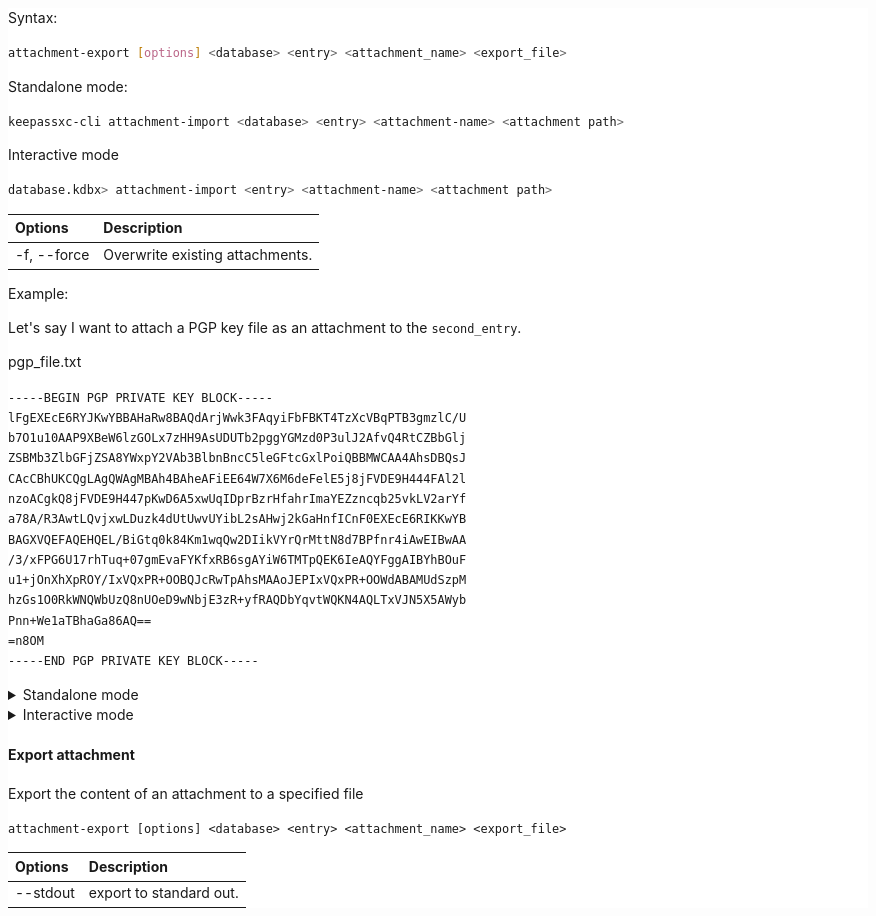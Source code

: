 Syntax:

```bash
attachment-export [options] <database> <entry> <attachment_name> <export_file>
```

Standalone mode:

```sh
keepassxc-cli attachment-import <database> <entry> <attachment-name> <attachment path>
```

Interactive mode

```bash
database.kdbx> attachment-import <entry> <attachment-name> <attachment path>
```

| Options     | Description                     |
| :---------- | :------------------------------ |
| -f, --force | Overwrite existing attachments. |

Example:

Let's say I want to attach a PGP key file as an attachment to the `second_entry`.

pgp_file.txt

```txt
-----BEGIN PGP PRIVATE KEY BLOCK-----
lFgEXEcE6RYJKwYBBAHaRw8BAQdArjWwk3FAqyiFbFBKT4TzXcVBqPTB3gmzlC/U
b7O1u10AAP9XBeW6lzGOLx7zHH9AsUDUTb2pggYGMzd0P3ulJ2AfvQ4RtCZBbGlj
ZSBMb3ZlbGFjZSA8YWxpY2VAb3BlbnBncC5leGFtcGxlPoiQBBMWCAA4AhsDBQsJ
CAcCBhUKCQgLAgQWAgMBAh4BAheAFiEE64W7X6M6deFelE5j8jFVDE9H444FAl2l
nzoACgkQ8jFVDE9H447pKwD6A5xwUqIDprBzrHfahrImaYEZzncqb25vkLV2arYf
a78A/R3AwtLQvjxwLDuzk4dUtUwvUYibL2sAHwj2kGaHnfICnF0EXEcE6RIKKwYB
BAGXVQEFAQEHQEL/BiGtq0k84Km1wqQw2DIikVYrQrMttN8d7BPfnr4iAwEIBwAA
/3/xFPG6U17rhTuq+07gmEvaFYKfxRB6sgAYiW6TMTpQEK6IeAQYFggAIBYhBOuF
u1+jOnXhXpROY/IxVQxPR+OOBQJcRwTpAhsMAAoJEPIxVQxPR+OOWdABAMUdSzpM
hzGs1O0RkWNQWbUzQ8nUOeD9wNbjE3zR+yfRAQDbYqvtWQKN4AQLTxVJN5X5AWyb
Pnn+We1aTBhaGa86AQ==
=n8OM
-----END PGP PRIVATE KEY BLOCK-----
```

<details><summary>Standalone mode</summary></details>

<details><summary>Interactive mode</summary></details>

#### Export attachment

Export the content of an attachment to a specified file

```txt
attachment-export [options] <database> <entry> <attachment_name> <export_file>
```

| Options  | Description             |
| :------- | :---------------------- |
| --stdout | export to standard out. |
